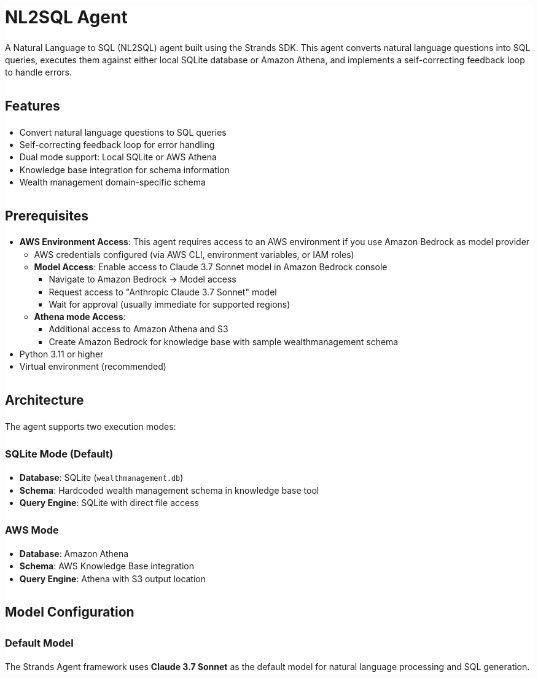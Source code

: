 # NL2SQL Agent

A Natural Language to SQL (NL2SQL) agent built using the Strands SDK. This agent converts natural language questions into SQL queries, executes them against either local SQLite database or Amazon Athena, and implements a self-correcting feedback loop to handle errors.

## Features

- Convert natural language questions to SQL queries
- Self-correcting feedback loop for error handling
- Dual mode support: Local SQLite or AWS Athena
- Knowledge base integration for schema information
- Wealth management domain-specific schema

## Prerequisites

- **AWS Environment Access**: This agent requires access to an AWS environment if you use Amazon Bedrock as model provider
  - AWS credentials configured (via AWS CLI, environment variables, or IAM roles)
  - **Model Access**: Enable access to Claude 3.7 Sonnet model in Amazon Bedrock console
    - Navigate to Amazon Bedrock → Model access
    - Request access to "Anthropic Claude 3.7 Sonnet" model
    - Wait for approval (usually immediate for supported regions)
  - **Athena mode Access**: 
    - Additional access to Amazon Athena and S3
    - Create Amazon Bedrock for knowledge base with sample wealthmanagement schema
- Python 3.11 or higher
- Virtual environment (recommended)

## Architecture

The agent supports two execution modes:

### SQLite Mode (Default)
- **Database**: SQLite (`wealthmanagement.db`)
- **Schema**: Hardcoded wealth management schema in knowledge base tool
- **Query Engine**: SQLite with direct file access

### AWS Mode
- **Database**: Amazon Athena
- **Schema**: AWS Knowledge Base integration
- **Query Engine**: Athena with S3 output location

## Model Configuration

### Default Model
The Strands Agent framework uses **Claude 3.7 Sonnet** as the default model for natural language processing and SQL generation. 
